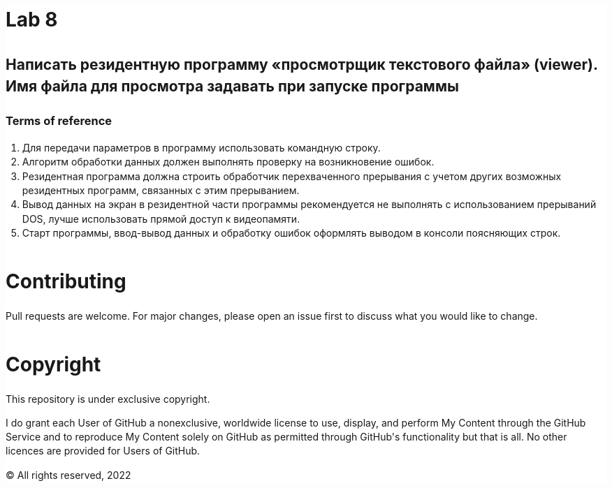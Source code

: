 # Lab 8

## Написать резидентную программу «просмотрщик текстового файла» (viewer). Имя файла для просмотра задавать при запуске программы

### Terms of reference

1. Для передачи параметров в программу использовать командную строку.
2. Алгоритм обработки данных должен выполнять проверку на возникновение ошибок.
3. Резидентная программа должна строить обработчик перехваченного прерывания с учетом других возможных резидентных программ, связанных с этим прерыванием.
4. Вывод данных на экран в резидентной части программы рекомендуется не выполнять с использованием прерываний DOS, лучше использовать прямой доступ к видеопамяти.
5. Старт программы, ввод-вывод данных и обработку ошибок оформлять выводом в консоли поясняющих строк.

# Contributing

Pull requests are welcome. For major changes, please open an issue first to discuss what you would like to change.

# Copyright

This repository is under exclusive copyright.

I do grant each User of GitHub a nonexclusive, worldwide license to use, display, and perform My Content through the GitHub Service and to reproduce My Content solely on GitHub as permitted through GitHub's functionality but that is all. No other licences are provided for Users of GitHub.

© All rights reserved, 2022
